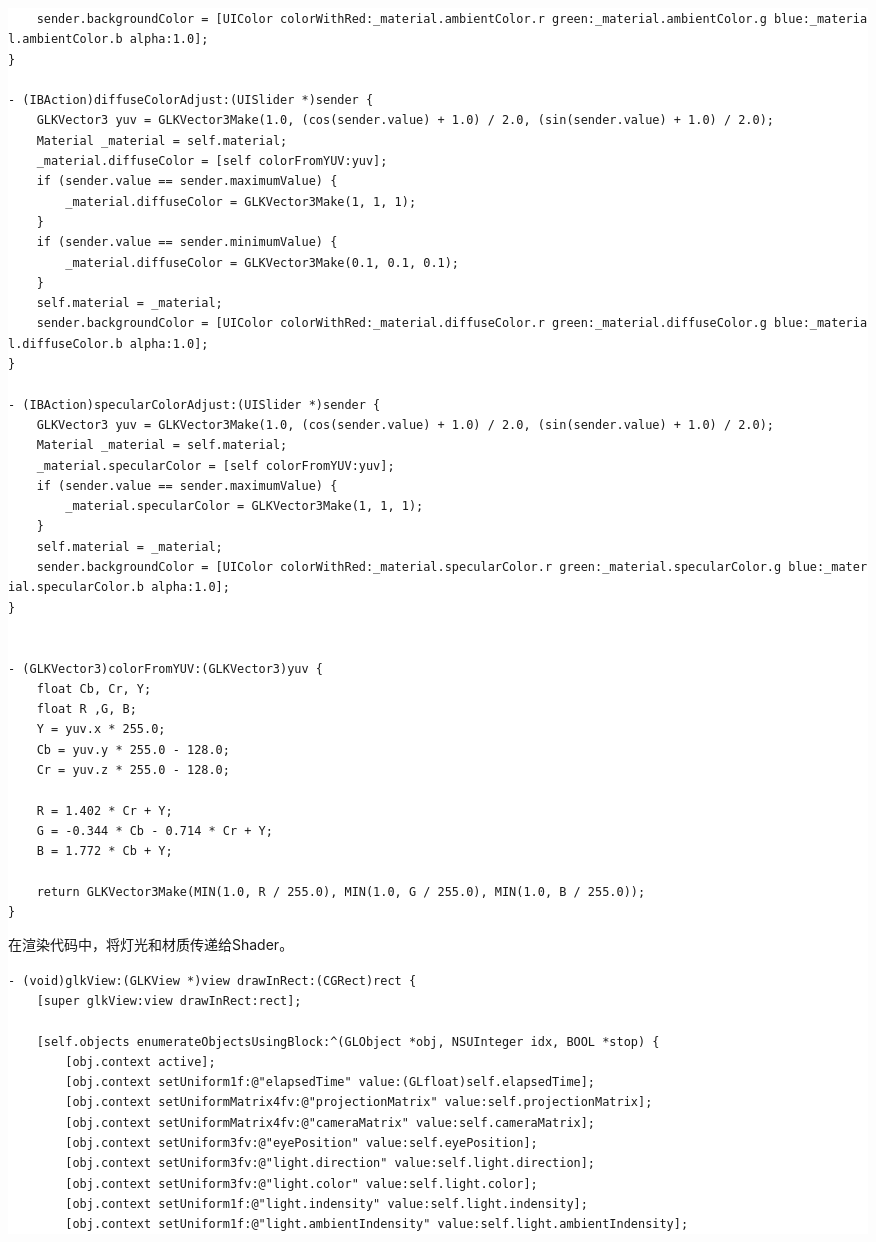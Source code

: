 ```
    sender.backgroundColor = [UIColor colorWithRed:_material.ambientColor.r green:_material.ambientColor.g blue:_material.ambientColor.b alpha:1.0];
}

- (IBAction)diffuseColorAdjust:(UISlider *)sender {
    GLKVector3 yuv = GLKVector3Make(1.0, (cos(sender.value) + 1.0) / 2.0, (sin(sender.value) + 1.0) / 2.0);
    Material _material = self.material;
    _material.diffuseColor = [self colorFromYUV:yuv];
    if (sender.value == sender.maximumValue) {
        _material.diffuseColor = GLKVector3Make(1, 1, 1);
    }
    if (sender.value == sender.minimumValue) {
        _material.diffuseColor = GLKVector3Make(0.1, 0.1, 0.1);
    }
    self.material = _material;
    sender.backgroundColor = [UIColor colorWithRed:_material.diffuseColor.r green:_material.diffuseColor.g blue:_material.diffuseColor.b alpha:1.0];
}

- (IBAction)specularColorAdjust:(UISlider *)sender {
    GLKVector3 yuv = GLKVector3Make(1.0, (cos(sender.value) + 1.0) / 2.0, (sin(sender.value) + 1.0) / 2.0);
    Material _material = self.material;
    _material.specularColor = [self colorFromYUV:yuv];
    if (sender.value == sender.maximumValue) {
        _material.specularColor = GLKVector3Make(1, 1, 1);
    }
    self.material = _material;
    sender.backgroundColor = [UIColor colorWithRed:_material.specularColor.r green:_material.specularColor.g blue:_material.specularColor.b alpha:1.0];
}


- (GLKVector3)colorFromYUV:(GLKVector3)yuv {
    float Cb, Cr, Y;
    float R ,G, B;
    Y = yuv.x * 255.0;
    Cb = yuv.y * 255.0 - 128.0;
    Cr = yuv.z * 255.0 - 128.0;
    
    R = 1.402 * Cr + Y;
    G = -0.344 * Cb - 0.714 * Cr + Y;
    B = 1.772 * Cb + Y;
    
    return GLKVector3Make(MIN(1.0, R / 255.0), MIN(1.0, G / 255.0), MIN(1.0, B / 255.0));
}
```
在渲染代码中，将灯光和材质传递给Shader。
```
- (void)glkView:(GLKView *)view drawInRect:(CGRect)rect {
    [super glkView:view drawInRect:rect];
    
    [self.objects enumerateObjectsUsingBlock:^(GLObject *obj, NSUInteger idx, BOOL *stop) {
        [obj.context active];
        [obj.context setUniform1f:@"elapsedTime" value:(GLfloat)self.elapsedTime];
        [obj.context setUniformMatrix4fv:@"projectionMatrix" value:self.projectionMatrix];
        [obj.context setUniformMatrix4fv:@"cameraMatrix" value:self.cameraMatrix];
        [obj.context setUniform3fv:@"eyePosition" value:self.eyePosition];
        [obj.context setUniform3fv:@"light.direction" value:self.light.direction];
        [obj.context setUniform3fv:@"light.color" value:self.light.color];
        [obj.context setUniform1f:@"light.indensity" value:self.light.indensity];
        [obj.context setUniform1f:@"light.ambientIndensity" value:self.light.ambientIndensity];
```